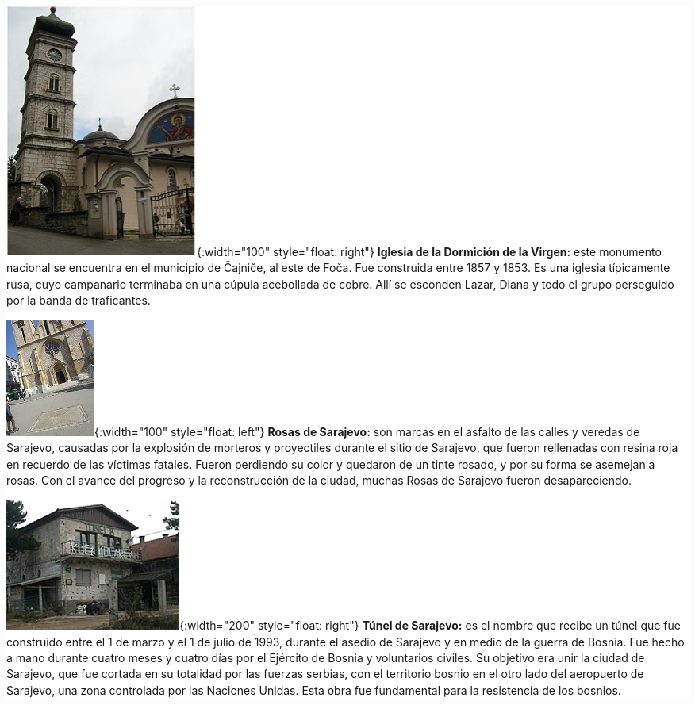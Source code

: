 ![Iglesia de la Dormición de la Virgen](/assets/img/iglesia-de-la-dormicion.jpg){:width="100" style="float: right"}
**Iglesia de la Dormición de la Virgen:**
este monumento nacional se encuentra en el municipio de Čajniče, al este
de Foča. Fue construida entre 1857 y 1853. Es una iglesia típicamente
rusa, cuyo campanario terminaba en una cúpula acebollada de cobre. Allí
se esconden Lazar, Diana y todo el grupo perseguido por la banda de
traficantes.

![Rosas de Sarajevo](/assets/img/rosas-de-sarajevo.jpg){:width="100" style="float: left"}
**Rosas de Sarajevo:** son marcas en el
asfalto de las calles y veredas de Sarajevo, causadas por la explosión
de morteros y proyectiles durante el sitio de Sarajevo, que fueron
rellenadas con resina roja en recuerdo de las víctimas fatales.​ Fueron
perdiendo su color y quedaron de un tinte rosado, y por su forma se
asemejan a rosas. Con el avance del progreso y la reconstrucción de la
ciudad, muchas Rosas de Sarajevo fueron desapareciendo.

![Túnel de Sarajevo](/assets/img/tunel-de-sarajevo.jpg){:width="200" style="float: right"}
**Túnel de Sarajevo:** es el nombre que
recibe un túnel que fue construido entre el 1 de marzo y el 1 de julio
de 1993, durante el asedio de Sarajevo y en medio de la guerra de
Bosnia. Fue hecho a mano durante cuatro meses y cuatro días por el
Ejército de Bosnia y voluntarios civiles. Su objetivo era unir la ciudad
de Sarajevo, que fue cortada en su totalidad por las fuerzas serbias,
con el territorio bosnio en el otro lado del aeropuerto de Sarajevo, una
zona controlada por las Naciones Unidas. Esta obra fue fundamental para
la resistencia de los bosnios.

